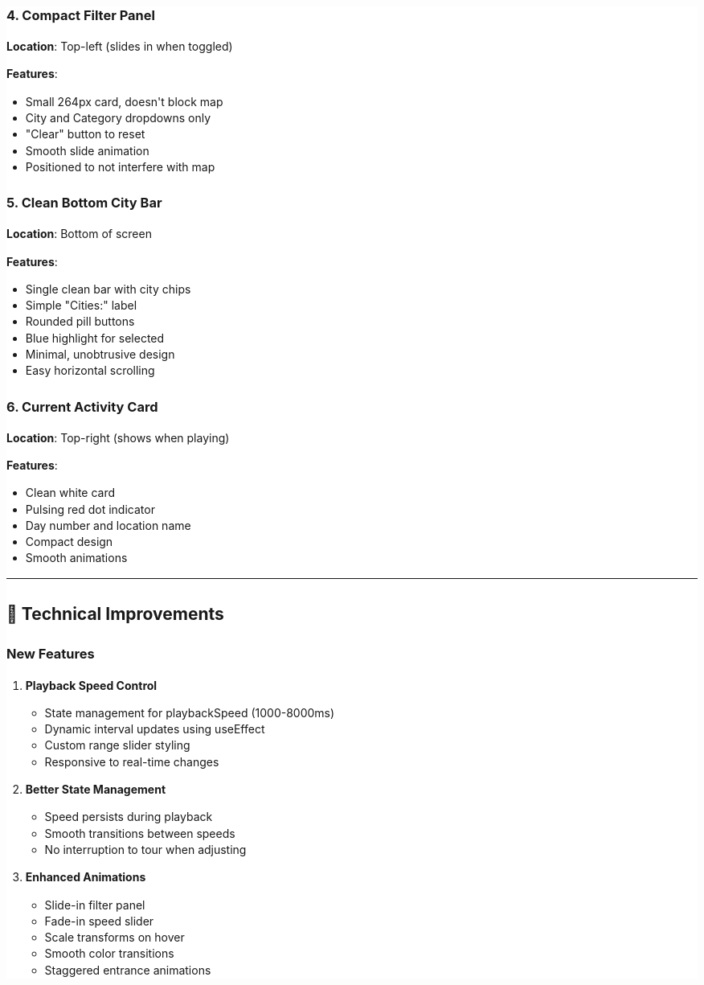 ### 4. **Compact Filter Panel**
**Location**: Top-left (slides in when toggled)

**Features**:
- Small 264px card, doesn't block map
- City and Category dropdowns only
- "Clear" button to reset
- Smooth slide animation
- Positioned to not interfere with map

### 5. **Clean Bottom City Bar**
**Location**: Bottom of screen

**Features**:
- Single clean bar with city chips
- Simple "Cities:" label
- Rounded pill buttons
- Blue highlight for selected
- Minimal, unobtrusive design
- Easy horizontal scrolling

### 6. **Current Activity Card**
**Location**: Top-right (shows when playing)

**Features**:
- Clean white card
- Pulsing red dot indicator
- Day number and location name
- Compact design
- Smooth animations

---

## 🔧 Technical Improvements

### New Features
1. **Playback Speed Control**
   - State management for playbackSpeed (1000-8000ms)
   - Dynamic interval updates using useEffect
   - Custom range slider styling
   - Responsive to real-time changes

2. **Better State Management**
   - Speed persists during playback
   - Smooth transitions between speeds
   - No interruption to tour when adjusting

3. **Enhanced Animations**
   - Slide-in filter panel
   - Fade-in speed slider
   - Scale transforms on hover
   - Smooth color transitions
   - Staggered entrance animations
